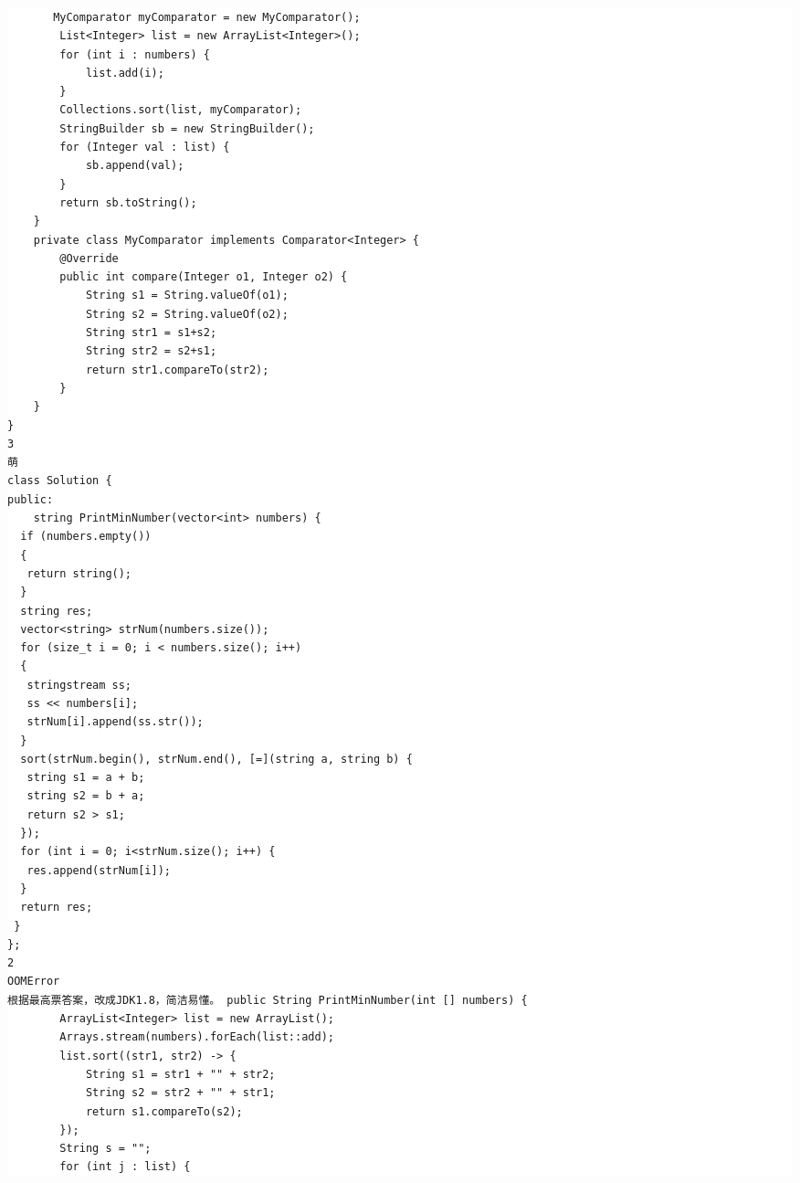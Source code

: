 ```
       MyComparator myComparator = new MyComparator();
        List<Integer> list = new ArrayList<Integer>();
        for (int i : numbers) {
            list.add(i);
        }
        Collections.sort(list, myComparator);
        StringBuilder sb = new StringBuilder();
        for (Integer val : list) {
            sb.append(val);
        }
        return sb.toString();
    }
    private class MyComparator implements Comparator<Integer> {
        @Override
        public int compare(Integer o1, Integer o2) {
            String s1 = String.valueOf(o1);
            String s2 = String.valueOf(o2);
            String str1 = s1+s2;
            String str2 = s2+s1;
            return str1.compareTo(str2);
        }
    }
}
3
萌
class Solution {
public:
    string PrintMinNumber(vector<int> numbers) {
  if (numbers.empty())
  {
   return string();
  }
  string res;
  vector<string> strNum(numbers.size());
  for (size_t i = 0; i < numbers.size(); i++)
  {
   stringstream ss;
   ss << numbers[i];
   strNum[i].append(ss.str());
  }
  sort(strNum.begin(), strNum.end(), [=](string a, string b) {
   string s1 = a + b;
   string s2 = b + a;
   return s2 > s1;
  });
  for (int i = 0; i<strNum.size(); i++) {
   res.append(strNum[i]);
  }
  return res;
 }
};
2
OOMError
根据最高票答案，改成JDK1.8，简洁易懂。 public String PrintMinNumber(int [] numbers) {
        ArrayList<Integer> list = new ArrayList();
        Arrays.stream(numbers).forEach(list::add);
        list.sort((str1, str2) -> {
            String s1 = str1 + "" + str2;
            String s2 = str2 + "" + str1;
            return s1.compareTo(s2);
        });
        String s = "";
        for (int j : list) {
```